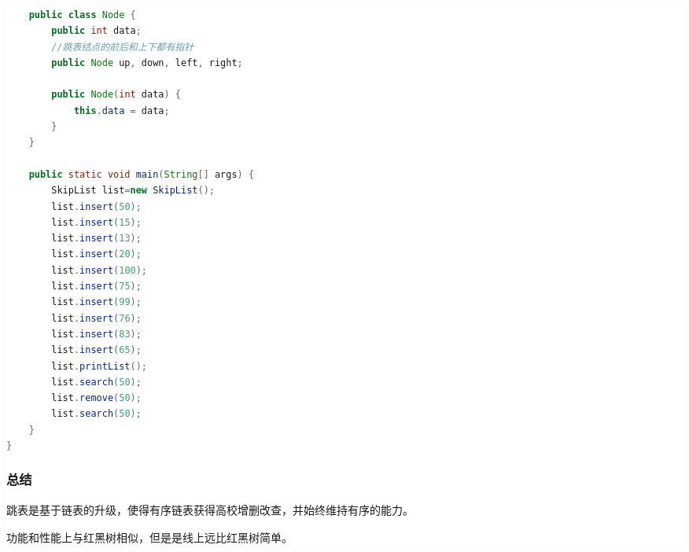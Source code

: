 ```java
    public class Node {
        public int data;
        //跳表结点的前后和上下都有指针
        public Node up, down, left, right;

        public Node(int data) {
            this.data = data;
        }
    }

    public static void main(String[] args) {
        SkipList list=new SkipList();
        list.insert(50);
        list.insert(15);
        list.insert(13);
        list.insert(20);
        list.insert(100);
        list.insert(75);
        list.insert(99);
        list.insert(76);
        list.insert(83);
        list.insert(65);
        list.printList();
        list.search(50);
        list.remove(50);
        list.search(50);
    }
}
```

### 总结

跳表是基于链表的升级，使得有序链表获得高校增删改查，并始终维持有序的能力。

功能和性能上与红黑树相似，但是是线上远比红黑树简单。
